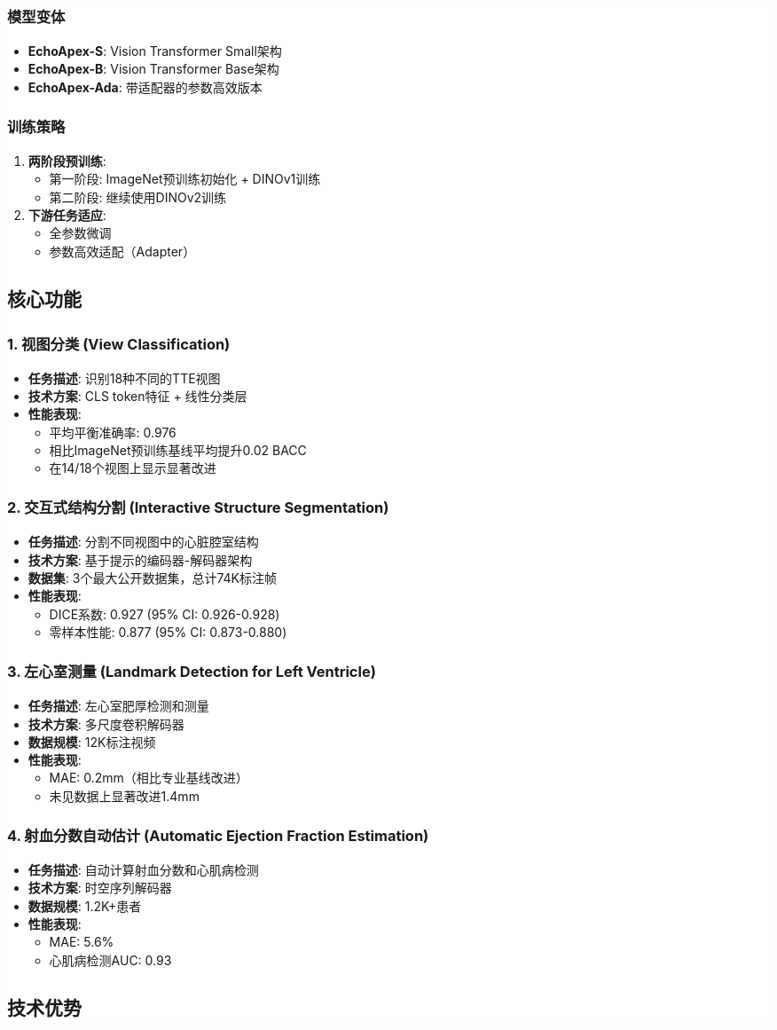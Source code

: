 ### 模型变体
- **EchoApex-S**: Vision Transformer Small架构
- **EchoApex-B**: Vision Transformer Base架构
- **EchoApex-Ada**: 带适配器的参数高效版本

### 训练策略
1. **两阶段预训练**:
   - 第一阶段: ImageNet预训练初始化 + DINOv1训练
   - 第二阶段: 继续使用DINOv2训练
2. **下游任务适应**:
   - 全参数微调
   - 参数高效适配（Adapter）

## 核心功能

### 1. 视图分类 (View Classification)
- **任务描述**: 识别18种不同的TTE视图
- **技术方案**: CLS token特征 + 线性分类层
- **性能表现**:
  - 平均平衡准确率: 0.976
  - 相比ImageNet预训练基线平均提升0.02 BACC
  - 在14/18个视图上显示显著改进

### 2. 交互式结构分割 (Interactive Structure Segmentation)
- **任务描述**: 分割不同视图中的心脏腔室结构
- **技术方案**: 基于提示的编码器-解码器架构
- **数据集**: 3个最大公开数据集，总计74K标注帧
- **性能表现**:
  - DICE系数: 0.927 (95% CI: 0.926-0.928)
  - 零样本性能: 0.877 (95% CI: 0.873-0.880)

### 3. 左心室测量 (Landmark Detection for Left Ventricle)
- **任务描述**: 左心室肥厚检测和测量
- **技术方案**: 多尺度卷积解码器
- **数据规模**: 12K标注视频
- **性能表现**:
  - MAE: 0.2mm（相比专业基线改进）
  - 未见数据上显著改进1.4mm

### 4. 射血分数自动估计 (Automatic Ejection Fraction Estimation)
- **任务描述**: 自动计算射血分数和心肌病检测
- **技术方案**: 时空序列解码器
- **数据规模**: 1.2K+患者
- **性能表现**:
  - MAE: 5.6%
  - 心肌病检测AUC: 0.93

## 技术优势
